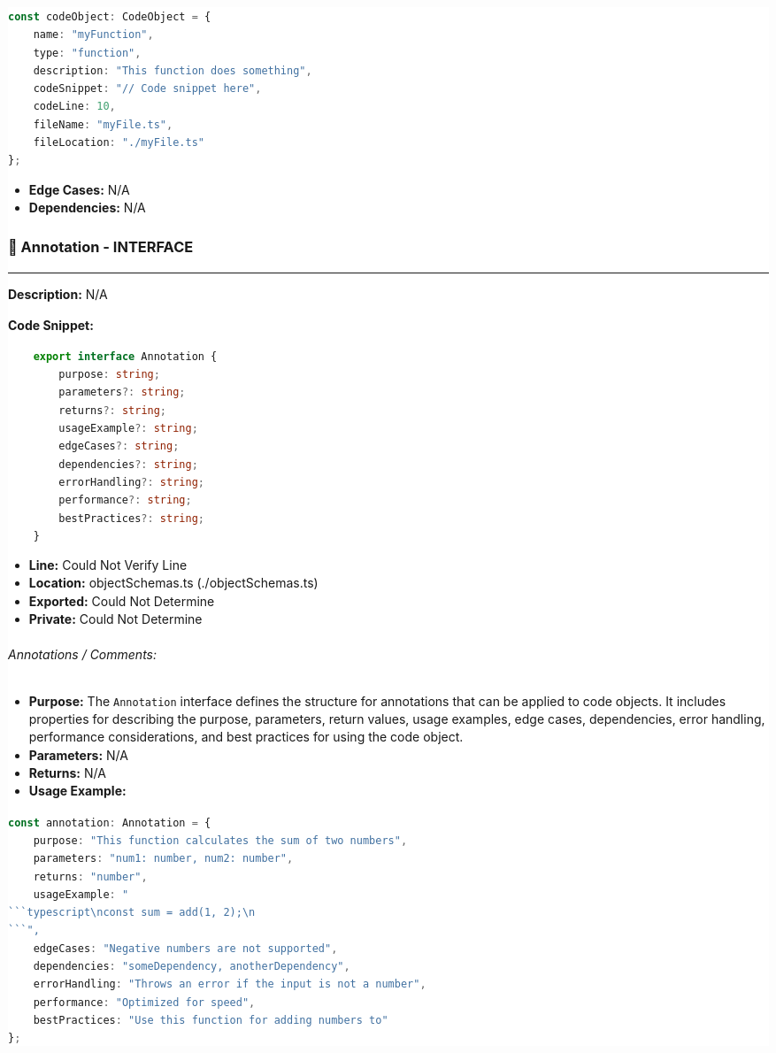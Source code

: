 
```typescript
const codeObject: CodeObject = {
    name: "myFunction",
    type: "function",
    description: "This function does something",
    codeSnippet: "// Code snippet here",
    codeLine: 10,
    fileName: "myFile.ts",
    fileLocation: "./myFile.ts"
};
```

- **Edge Cases:** N/A
- **Dependencies:** N/A

### 🌉 Annotation - INTERFACE
------------------------------------------------------------
**Description:** N/A

**Code Snippet:**


```typescript
    export interface Annotation {
        purpose: string;
        parameters?: string;
        returns?: string;
        usageExample?: string;
        edgeCases?: string;
        dependencies?: string;
        errorHandling?: string;
        performance?: string;
        bestPractices?: string;
    }
```

- **Line:** Could Not Verify Line
- **Location:** objectSchemas.ts (./objectSchemas.ts)
- **Exported:** Could Not Determine
- **Private:** Could Not Determine
###### Annotations / Comments:
- **Purpose:** The `Annotation` interface defines the structure for annotations that can be applied to code objects. It includes properties for describing the purpose, parameters, return values, usage examples, edge cases, dependencies, error handling, performance considerations, and best practices for using the code object.
- **Parameters:** N/A
- **Returns:** N/A
- **Usage Example:** 


```typescript
const annotation: Annotation = {
    purpose: "This function calculates the sum of two numbers",
    parameters: "num1: number, num2: number",
    returns: "number",
    usageExample: "
```typescript\nconst sum = add(1, 2);\n
```",
    edgeCases: "Negative numbers are not supported",
    dependencies: "someDependency, anotherDependency",
    errorHandling: "Throws an error if the input is not a number",
    performance: "Optimized for speed",
    bestPractices: "Use this function for adding numbers to"
};
```
